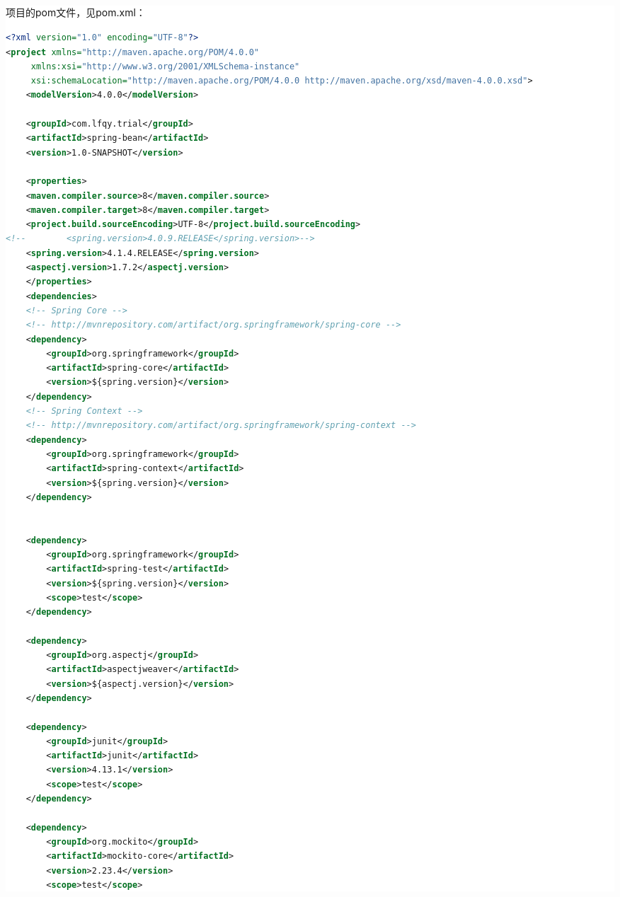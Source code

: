 项目的pom文件，见pom.xml： <br/>

```xml
<?xml version="1.0" encoding="UTF-8"?>
<project xmlns="http://maven.apache.org/POM/4.0.0"
	 xmlns:xsi="http://www.w3.org/2001/XMLSchema-instance"
	 xsi:schemaLocation="http://maven.apache.org/POM/4.0.0 http://maven.apache.org/xsd/maven-4.0.0.xsd">
    <modelVersion>4.0.0</modelVersion>

    <groupId>com.lfqy.trial</groupId>
    <artifactId>spring-bean</artifactId>
    <version>1.0-SNAPSHOT</version>

    <properties>
	<maven.compiler.source>8</maven.compiler.source>
	<maven.compiler.target>8</maven.compiler.target>
	<project.build.sourceEncoding>UTF-8</project.build.sourceEncoding>
<!--        <spring.version>4.0.9.RELEASE</spring.version>-->
	<spring.version>4.1.4.RELEASE</spring.version>
	<aspectj.version>1.7.2</aspectj.version>
    </properties>
    <dependencies>
	<!-- Spring Core -->
	<!-- http://mvnrepository.com/artifact/org.springframework/spring-core -->
	<dependency>
	    <groupId>org.springframework</groupId>
	    <artifactId>spring-core</artifactId>
	    <version>${spring.version}</version>
	</dependency>
	<!-- Spring Context -->
	<!-- http://mvnrepository.com/artifact/org.springframework/spring-context -->
	<dependency>
	    <groupId>org.springframework</groupId>
	    <artifactId>spring-context</artifactId>
	    <version>${spring.version}</version>
	</dependency>


	<dependency>
	    <groupId>org.springframework</groupId>
	    <artifactId>spring-test</artifactId>
	    <version>${spring.version}</version>
	    <scope>test</scope>
	</dependency>

	<dependency>
	    <groupId>org.aspectj</groupId>
	    <artifactId>aspectjweaver</artifactId>
	    <version>${aspectj.version}</version>
	</dependency>

	<dependency>
	    <groupId>junit</groupId>
	    <artifactId>junit</artifactId>
	    <version>4.13.1</version>
	    <scope>test</scope>
	</dependency>

	<dependency>
	    <groupId>org.mockito</groupId>
	    <artifactId>mockito-core</artifactId>
	    <version>2.23.4</version>
	    <scope>test</scope>
```